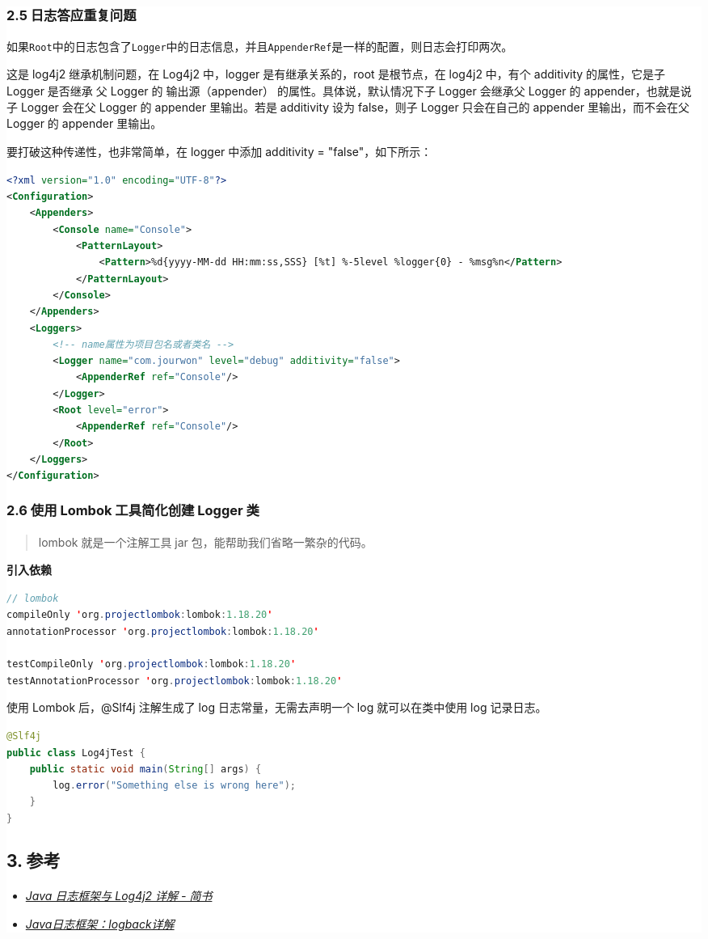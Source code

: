 ### 2.5 日志答应重复问题

如果`Root`中的日志包含了`Logger`中的日志信息，并且`AppenderRef`是一样的配置，则日志会打印两次。

这是 log4j2 继承机制问题，在 Log4j2 中，logger 是有继承关系的，root 是根节点，在 log4j2 中，有个 additivity 的属性，它是子 Logger 是否继承 父 Logger 的 输出源（appender） 的属性。具体说，默认情况下子 Logger 会继承父 Logger 的 appender，也就是说子 Logger 会在父 Logger 的 appender 里输出。若是 additivity 设为 false，则子 Logger 只会在自己的 appender 里输出，而不会在父 Logger 的 appender 里输出。

要打破这种传递性，也非常简单，在 logger 中添加 additivity = "false"，如下所示：

```xml
<?xml version="1.0" encoding="UTF-8"?>
<Configuration>
    <Appenders>
        <Console name="Console">
            <PatternLayout>
                <Pattern>%d{yyyy-MM-dd HH:mm:ss,SSS} [%t] %-5level %logger{0} - %msg%n</Pattern>
            </PatternLayout>
        </Console>
    </Appenders>
    <Loggers>
        <!-- name属性为项目包名或者类名 -->
        <Logger name="com.jourwon" level="debug" additivity="false">
            <AppenderRef ref="Console"/>
        </Logger>
        <Root level="error">
            <AppenderRef ref="Console"/>
        </Root>
    </Loggers>
</Configuration>
```

### 2.6 使用 Lombok 工具简化创建 Logger 类

> lombok 就是一个注解工具 jar 包，能帮助我们省略一繁杂的代码。

**引入依赖**

```java
// lombok
compileOnly 'org.projectlombok:lombok:1.18.20'
annotationProcessor 'org.projectlombok:lombok:1.18.20'

testCompileOnly 'org.projectlombok:lombok:1.18.20'
testAnnotationProcessor 'org.projectlombok:lombok:1.18.20'
```

使用 Lombok 后，@Slf4j 注解生成了 log 日志常量，无需去声明一个 log 就可以在类中使用 log 记录日志。

```java
@Slf4j
public class Log4jTest {
    public static void main(String[] args) {
        log.error("Something else is wrong here");
    } 
}
```

## 3. 参考

- *[Java 日志框架与 Log4j2 详解 - 简书](https://www.jianshu.com/p/1b04924d8a1f)*

- *[Java日志框架：logback详解](https://www.cnblogs.com/xrq730/p/8628945.html)*